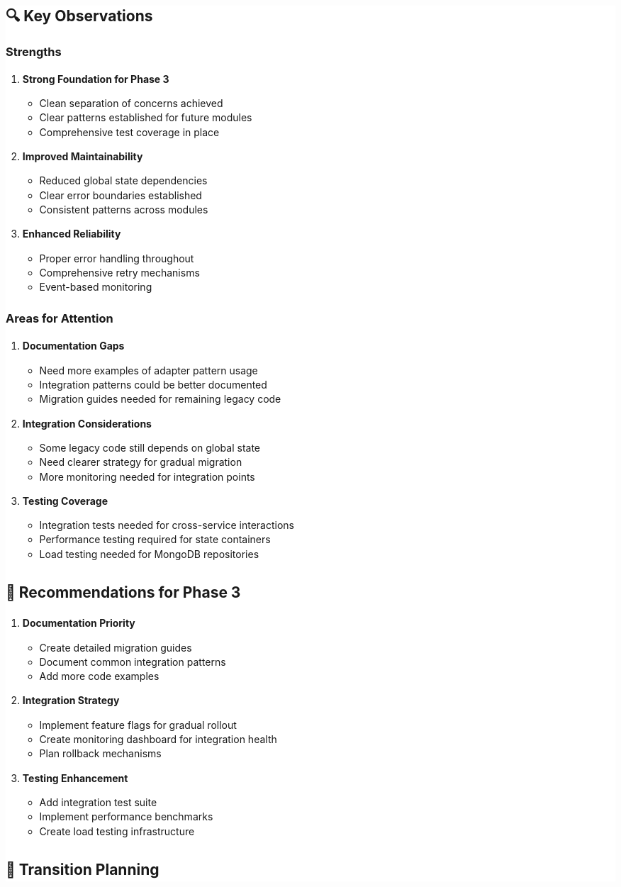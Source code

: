 ## 🔍 Key Observations

### Strengths
1. **Strong Foundation for Phase 3**
   - Clean separation of concerns achieved
   - Clear patterns established for future modules
   - Comprehensive test coverage in place

2. **Improved Maintainability**
   - Reduced global state dependencies
   - Clear error boundaries established
   - Consistent patterns across modules

3. **Enhanced Reliability**
   - Proper error handling throughout
   - Comprehensive retry mechanisms
   - Event-based monitoring

### Areas for Attention

1. **Documentation Gaps**
   - Need more examples of adapter pattern usage
   - Integration patterns could be better documented
   - Migration guides needed for remaining legacy code

2. **Integration Considerations**
   - Some legacy code still depends on global state
   - Need clearer strategy for gradual migration
   - More monitoring needed for integration points

3. **Testing Coverage**
   - Integration tests needed for cross-service interactions
   - Performance testing required for state containers
   - Load testing needed for MongoDB repositories

## 📝 Recommendations for Phase 3

1. **Documentation Priority**
   - Create detailed migration guides
   - Document common integration patterns
   - Add more code examples

2. **Integration Strategy**
   - Implement feature flags for gradual rollout
   - Create monitoring dashboard for integration health
   - Plan rollback mechanisms

3. **Testing Enhancement**
   - Add integration test suite
   - Implement performance benchmarks
   - Create load testing infrastructure

## 🔄 Transition Planning
